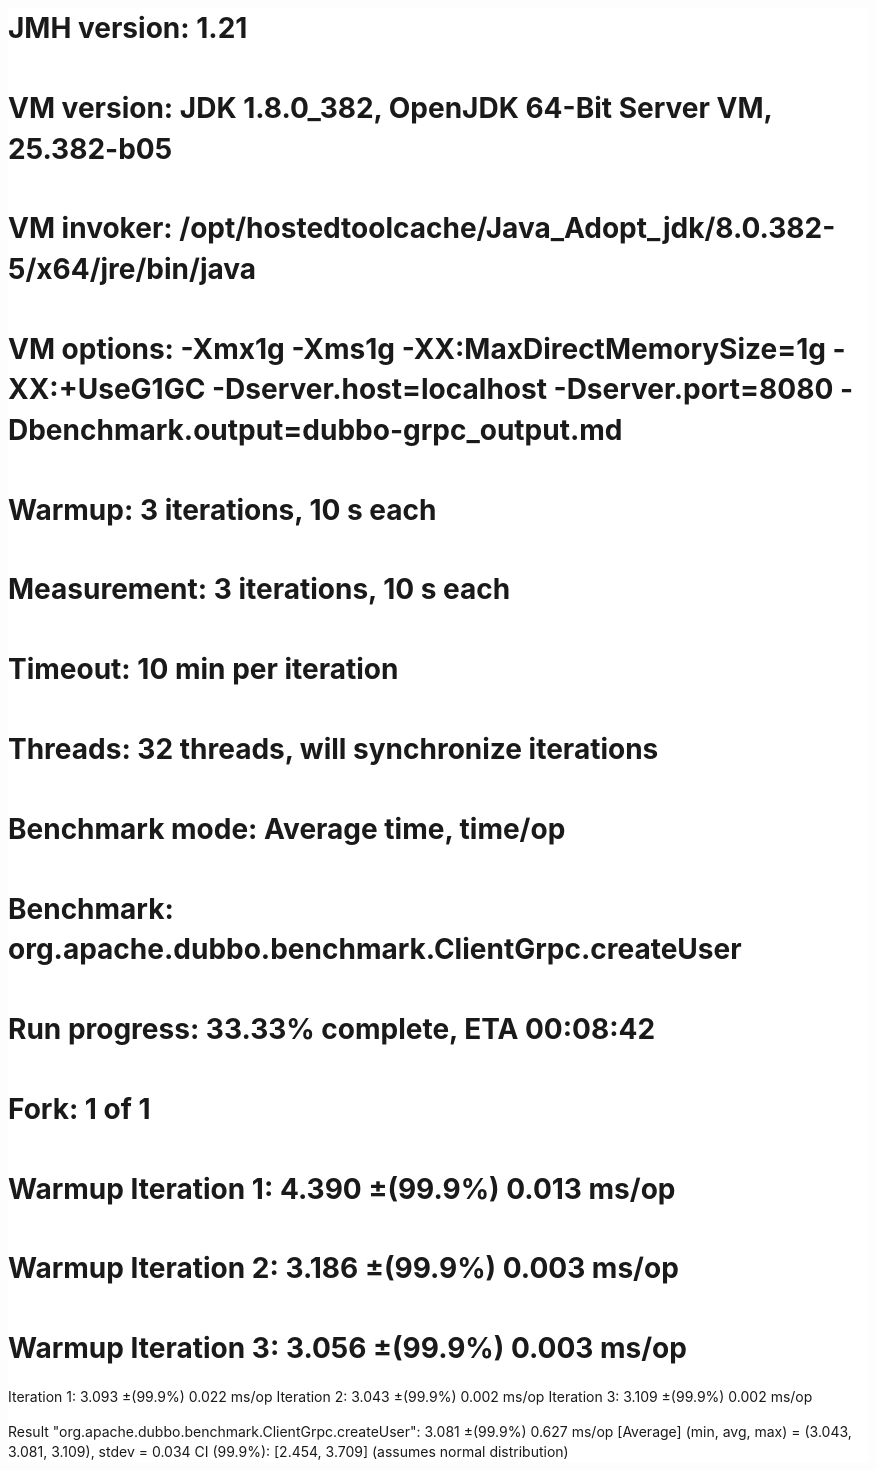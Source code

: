 
# JMH version: 1.21
# VM version: JDK 1.8.0_382, OpenJDK 64-Bit Server VM, 25.382-b05
# VM invoker: /opt/hostedtoolcache/Java_Adopt_jdk/8.0.382-5/x64/jre/bin/java
# VM options: -Xmx1g -Xms1g -XX:MaxDirectMemorySize=1g -XX:+UseG1GC -Dserver.host=localhost -Dserver.port=8080 -Dbenchmark.output=dubbo-grpc_output.md
# Warmup: 3 iterations, 10 s each
# Measurement: 3 iterations, 10 s each
# Timeout: 10 min per iteration
# Threads: 32 threads, will synchronize iterations
# Benchmark mode: Average time, time/op
# Benchmark: org.apache.dubbo.benchmark.ClientGrpc.createUser

# Run progress: 33.33% complete, ETA 00:08:42
# Fork: 1 of 1
# Warmup Iteration   1: 4.390 ±(99.9%) 0.013 ms/op
# Warmup Iteration   2: 3.186 ±(99.9%) 0.003 ms/op
# Warmup Iteration   3: 3.056 ±(99.9%) 0.003 ms/op
Iteration   1: 3.093 ±(99.9%) 0.022 ms/op
Iteration   2: 3.043 ±(99.9%) 0.002 ms/op
Iteration   3: 3.109 ±(99.9%) 0.002 ms/op


Result "org.apache.dubbo.benchmark.ClientGrpc.createUser":
  3.081 ±(99.9%) 0.627 ms/op [Average]
  (min, avg, max) = (3.043, 3.081, 3.109), stdev = 0.034
  CI (99.9%): [2.454, 3.709] (assumes normal distribution)
